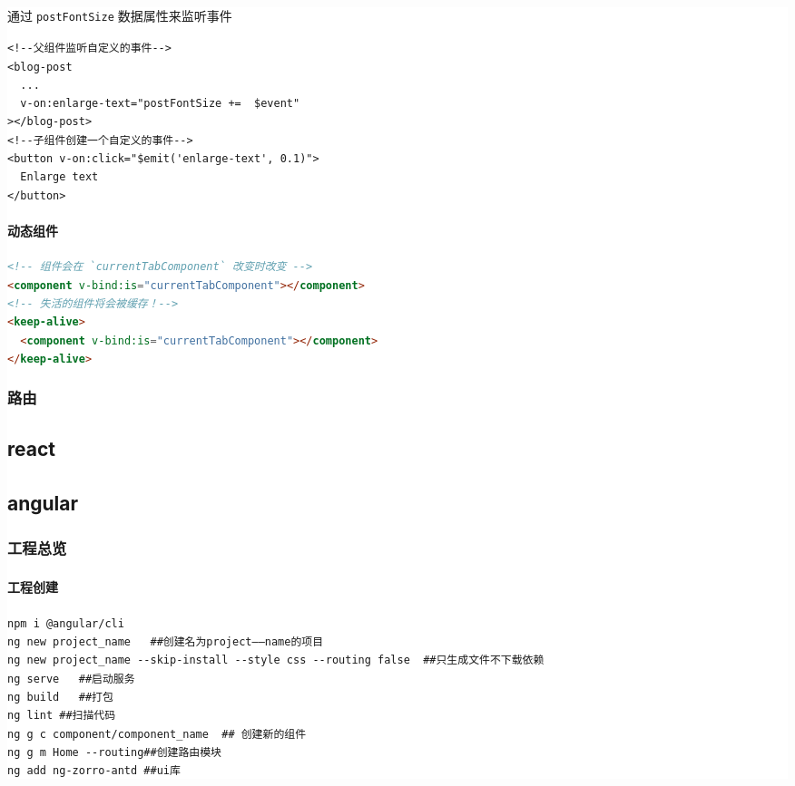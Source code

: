 通过  `postFontSize` 数据属性来监听事件

```vue
<!--父组件监听自定义的事件-->
<blog-post
  ...
  v-on:enlarge-text="postFontSize +=  $event"
></blog-post>
<!--子组件创建一个自定义的事件-->
<button v-on:click="$emit('enlarge-text', 0.1)">
  Enlarge text
</button>
```

#### 动态组件

```html
<!-- 组件会在 `currentTabComponent` 改变时改变 -->
<component v-bind:is="currentTabComponent"></component>
<!-- 失活的组件将会被缓存！-->
<keep-alive>
  <component v-bind:is="currentTabComponent"></component>
</keep-alive>

```

### 路由









## react

## angular

### 工程总览

#### 工程创建

```shell
npm i @angular/cli
ng new project_name   ##创建名为project——name的项目
ng new project_name --skip-install --style css --routing false  ##只生成文件不下载依赖
ng serve   ##启动服务
ng build   ##打包
ng lint ##扫描代码
ng g c component/component_name  ## 创建新的组件
ng g m Home --routing##创建路由模块
ng add ng-zorro-antd ##ui库

```
